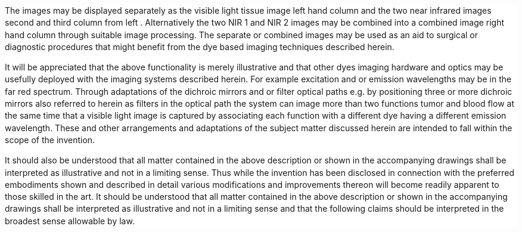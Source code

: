 The images may be displayed separately as the visible light tissue image left hand column and the two near infrared images second and third column from left . Alternatively the two NIR 1 and NIR 2 images may be combined into a combined image right hand column through suitable image processing. The separate or combined images may be used as an aid to surgical or diagnostic procedures that might benefit from the dye based imaging techniques described herein.

It will be appreciated that the above functionality is merely illustrative and that other dyes imaging hardware and optics may be usefully deployed with the imaging systems described herein. For example excitation and or emission wavelengths may be in the far red spectrum. Through adaptations of the dichroic mirrors and or filter optical paths e.g. by positioning three or more dichroic mirrors also referred to herein as filters in the optical path the system can image more than two functions tumor and blood flow at the same time that a visible light image is captured by associating each function with a different dye having a different emission wavelength. These and other arrangements and adaptations of the subject matter discussed herein are intended to fall within the scope of the invention.

It should also be understood that all matter contained in the above description or shown in the accompanying drawings shall be interpreted as illustrative and not in a limiting sense. Thus while the invention has been disclosed in connection with the preferred embodiments shown and described in detail various modifications and improvements thereon will become readily apparent to those skilled in the art. It should be understood that all matter contained in the above description or shown in the accompanying drawings shall be interpreted as illustrative and not in a limiting sense and that the following claims should be interpreted in the broadest sense allowable by law.

